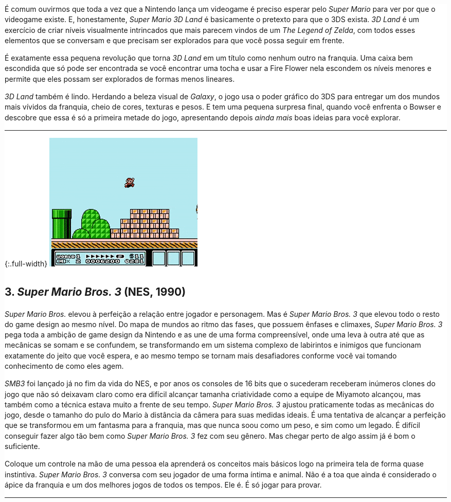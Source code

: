 É comum ouvirmos que toda a vez que a Nintendo lança um videogame é preciso esperar pelo _Super Mario_ para ver por que o videogame existe. E, honestamente, _Super Mario 3D Land_ é basicamente o pretexto para que o 3DS exista. _3D Land_ é um exercício de criar níveis visualmente intrincados que mais parecem vindos de um _The Legend of Zelda_, com todos esses elementos que se conversam e que precisam ser explorados para que você possa seguir em frente.

É exatamente essa pequena revolução que torna _3D Land_ em um título como nenhum outro na franquia. Uma caixa bem escondida que só pode ser encontrada se você encontrar uma tocha e usar a Fire Flower nela escondem os níveis menores e permite que eles possam ser explorados de formas menos lineares.

_3D Land_ também é lindo. Herdando a beleza visual de _Galaxy_, o jogo usa o poder gráfico do 3DS para entregar um dos mundos mais vívidos da franquia, cheio de cores, texturas e pesos. E tem uma pequena surpresa final, quando você enfrenta o Bowser e descobre que essa é só a primeira metade do jogo, apresentando depois _ainda mais_ boas ideias para você explorar.

---

{:.full-width}
![Mario arrasa com um monte de blocos](/uploads/2019/08/3-smb3.gif)

## 3. _Super Mario Bros. 3_ (NES, 1990)

_Super Mario Bros._ elevou à perfeição a relação entre jogador e personagem. Mas é _Super Mario Bros. 3_ que elevou todo o resto do game design ao mesmo nível. Do mapa de mundos ao ritmo das fases, que possuem ênfases e climaxes, _Super Mario Bros. 3_ pega toda a ambição de game design da Nintendo e as une de uma forma compreensível, onde uma leva à outra até que as mecânicas se somam e se confundem, se transformando em um sistema complexo de labirintos e inimigos que funcionam exatamente do jeito que você espera, e ao mesmo tempo se tornam mais desafiadores conforme você vai tomando conhecimento de como eles agem.

_SMB3_ foi lançado já no fim da vida do NES, e por anos os consoles de 16 bits que o sucederam receberam inúmeros clones do jogo que não só deixavam claro como era difícil alcançar tamanha criatividade como a equipe de Miyamoto alcançou, mas também como a técnica estava muito a frente de seu tempo. _Super Mario Bros. 3_ ajustou praticamente todas as mecânicas do jogo, desde o tamanho do pulo do Mario à distância da câmera para suas medidas ideais. É uma tentativa de alcançar a perfeição que se transformou em um fantasma para a franquia, mas que nunca soou como um peso, e sim como um legado. É difícil conseguir fazer algo tão bem como _Super Mario Bros. 3_ fez com seu gênero. Mas chegar perto de algo assim já é bom o suficiente.

Coloque um controle na mão de uma pessoa ela aprenderá os conceitos mais básicos logo na primeira tela de forma quase instintiva. _Super Mario Bros. 3_ conversa com seu jogador de uma forma íntima e animal. Não é a toa que ainda é considerado o ápice da franquia e um dos melhores jogos de todos os tempos. Ele é. É só jogar para provar.

---